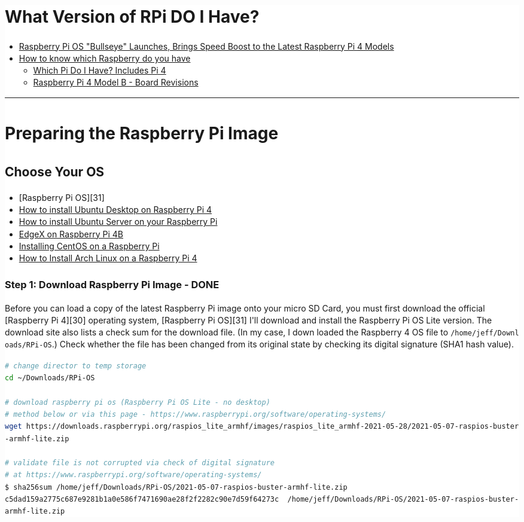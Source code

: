 # What Version of RPi DO I Have?

* [Raspberry Pi OS "Bullseye" Launches, Brings Speed Boost to the Latest Raspberry Pi 4 Models](https://www.hackster.io/news/raspberry-pi-os-bullseye-launches-brings-speed-boost-to-the-latest-raspberry-pi-4-models-b86becec3ae6)
* [How to know which Raspberry do you have](https://oastic.com/posts/how-to-know-which-raspberry-do-you-have/)
  * [Which Pi Do I Have? Includes Pi 4](https://support.pishop.us/article/69-which-pi-do-i-have-includes-pi-4)
  * [Raspberry Pi 4 Model B - Board Revisions](https://core-electronics.com.au/tutorials/Versions-Raspberry-Pi.html)




---------



# Preparing the Raspberry Pi Image

## Choose Your OS

* [Raspberry Pi OS][31]
* [How to install Ubuntu Desktop on Raspberry Pi 4](https://ubuntu.com/tutorials/how-to-install-ubuntu-desktop-on-raspberry-pi-4#1-overview)
* [How to install Ubuntu Server on your Raspberry Pi](https://ubuntu.com/tutorials/how-to-install-ubuntu-on-your-raspberry-pi#1-overview)
* [EdgeX on Raspberry Pi 4B](https://docs.edgexfoundry.org/2.0/examples/Ch-ExamplesRP4/)
* [Installing CentOS on a Raspberry Pi](https://medium.com/@rockprofile/installing-centos-on-a-raspberry-pi-2112e9ee68fc)
* [How to Install Arch Linux on a Raspberry Pi 4](https://itsfoss.com/install-arch-raspberry-pi/)

### Step 1: Download Raspberry Pi Image - DONE

Before you can load a copy of the latest Raspberry Pi image onto your micro SD Card,
you must first download the official [Raspberry Pi 4][30] operating system, [Raspberry Pi OS][31]
I'll download and install the Raspberry Pi OS Lite version.
The download site also lists a check sum for the download file.
(In my case, I down loaded the Raspberry 4 OS file to `/home/jeff/Downloads/RPi-OS`.)
Check whether the file has been changed from its original state
by checking its digital signature (SHA1 hash value).

```bash
# change director to temp storage
cd ~/Downloads/RPi-OS

# download raspberry pi os (Raspberry Pi OS Lite - no desktop)
# method below or via this page - https://www.raspberrypi.org/software/operating-systems/
wget https://downloads.raspberrypi.org/raspios_lite_armhf/images/raspios_lite_armhf-2021-05-28/2021-05-07-raspios-buster-armhf-lite.zip

# validate file is not corrupted via check of digital signature
# at https://www.raspberrypi.org/software/operating-systems/
$ sha256sum /home/jeff/Downloads/RPi-OS/2021-05-07-raspios-buster-armhf-lite.zip
c5dad159a2775c687e9281b1a0e586f7471690ae28f2f2282c90e7d59f64273c  /home/jeff/Downloads/RPi-OS/2021-05-07-raspios-buster-armhf-lite.zip
```
